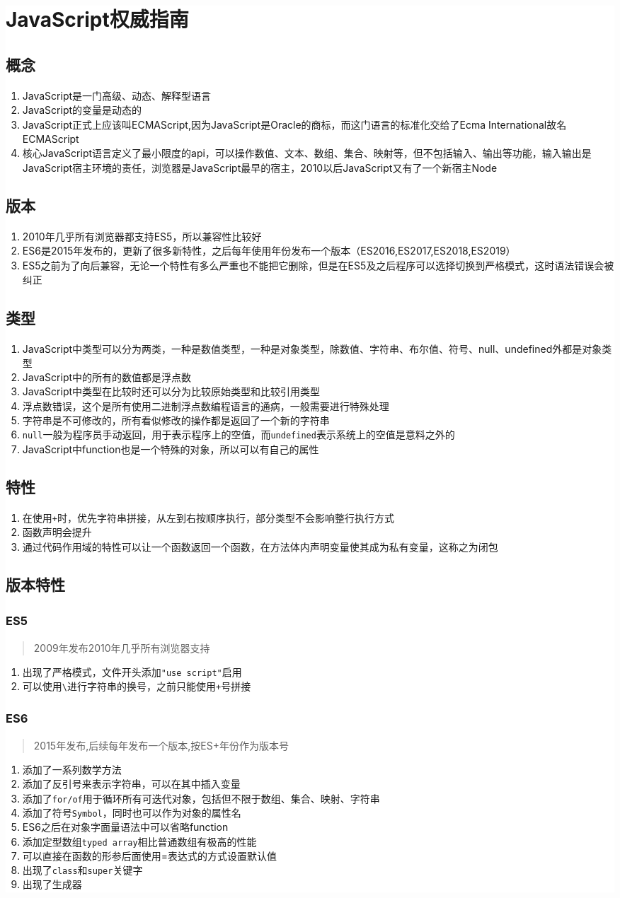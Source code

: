 # JavaScript权威指南

## 概念

1. JavaScript是一门高级、动态、解释型语言
2. JavaScript的变量是动态的
3. JavaScript正式上应该叫ECMAScript,因为JavaScript是Oracle的商标，而这门语言的标准化交给了Ecma International故名ECMAScript
4. 核心JavaScript语言定义了最小限度的api，可以操作数值、文本、数组、集合、映射等，但不包括输入、输出等功能，输入输出是JavaScript宿主环境的责任，浏览器是JavaScript最早的宿主，2010以后JavaScript又有了一个新宿主Node



## 版本

1. 2010年几乎所有浏览器都支持ES5，所以兼容性比较好
2. ES6是2015年发布的，更新了很多新特性，之后每年使用年份发布一个版本（ES2016,ES2017,ES2018,ES2019）
3. ES5之前为了向后兼容，无论一个特性有多么严重也不能把它删除，但是在ES5及之后程序可以选择切换到严格模式，这时语法错误会被纠正



## 类型

1. JavaScript中类型可以分为两类，一种是数值类型，一种是对象类型，除数值、字符串、布尔值、符号、null、undefined外都是对象类型
2. JavaScript中的所有的数值都是浮点数
3. JavaScript中类型在比较时还可以分为比较原始类型和比较引用类型
4. 浮点数错误，这个是所有使用二进制浮点数编程语言的通病，一般需要进行特殊处理
5. 字符串是不可修改的，所有看似修改的操作都是返回了一个新的字符串
6. `null`一般为程序员手动返回，用于表示程序上的空值，而`undefined`表示系统上的空值是意料之外的
7. JavaScript中function也是一个特殊的对象，所以可以有自己的属性



## 特性

1. 在使用`+`时，优先字符串拼接，从左到右按顺序执行，部分类型不会影响整行执行方式
1. 函数声明会提升
1. 通过代码作用域的特性可以让一个函数返回一个函数，在方法体内声明变量使其成为私有变量，这称之为闭包

## 版本特性

### ES5

> 2009年发布2010年几乎所有浏览器支持

1. 出现了严格模式，文件开头添加`"use script"`启用
2. 可以使用`\`进行字符串的换号，之前只能使用`+`号拼接

### ES6

> 2015年发布,后续每年发布一个版本,按ES+年份作为版本号

1. 添加了一系列数学方法
2. 添加了反引号来表示字符串，可以在其中插入变量
3. 添加了`for/of`用于循环所有可迭代对象，包括但不限于数组、集合、映射、字符串
4. 添加了符号`Symbol`，同时也可以作为对象的属性名
5. ES6之后在对象字面量语法中可以省略function
6. 添加定型数组`typed array`相比普通数组有极高的性能
7. 可以直接在函数的形参后面使用=表达式的方式设置默认值
8. 出现了`class`和`super`关键字
9. 出现了生成器
